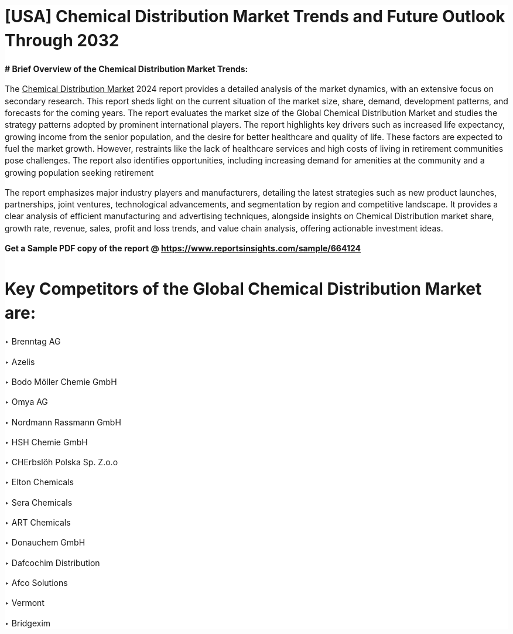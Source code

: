 # [USA] Chemical Distribution Market Trends and Future Outlook Through 2032

<strong># Brief Overview of the Chemical Distribution Market Trends:</strong>

The <a href=https://www.reportsinsights.com/sample/664124>Chemical Distribution Market</a> 2024 report provides a detailed analysis of the market dynamics, with an extensive focus on secondary research. This report sheds light on the current situation of the market size, share, demand, development patterns, and forecasts for the coming years. The report evaluates the market size of the Global Chemical Distribution Market and studies the strategy patterns adopted by prominent international players. The report highlights key drivers such as increased life expectancy, growing income from the senior population, and the desire for better healthcare and quality of life. These factors are expected to fuel the market growth. However, restraints like the lack of healthcare services and high costs of living in retirement communities pose challenges. The report also identifies opportunities, including increasing demand for amenities at the community and a growing population seeking retirement

The report emphasizes major industry players and manufacturers, detailing the latest strategies such as new product launches, partnerships, joint ventures, technological advancements, and segmentation by region and competitive landscape. It provides a clear analysis of efficient manufacturing and advertising techniques, alongside insights on Chemical Distribution market share, growth rate, revenue, sales, profit and loss trends, and value chain analysis, offering actionable investment ideas.

<strong>Get a Sample PDF copy of the report @ <a href=https://www.reportsinsights.com/sample/664124 style=color:#0000ff;>https://www.reportsinsights.com/sample/664124</a></strong>

# <strong>Key Competitors of the Global Chemical Distribution Market are:</strong>

‣ Brenntag AG 

‣ Azelis 

‣ Bodo Möller Chemie GmbH 

‣ Omya AG 

‣ Nordmann Rassmann GmbH 

‣ HSH Chemie GmbH 

‣ CHErbslöh Polska Sp. Z.o.o 

‣ Elton Chemicals

‣ Sera Chemicals

‣ ART Chemicals

‣ Donauchem GmbH

‣ Dafcochim Distribution

‣ Afco Solutions

‣ Vermont

‣ Bridgexim
